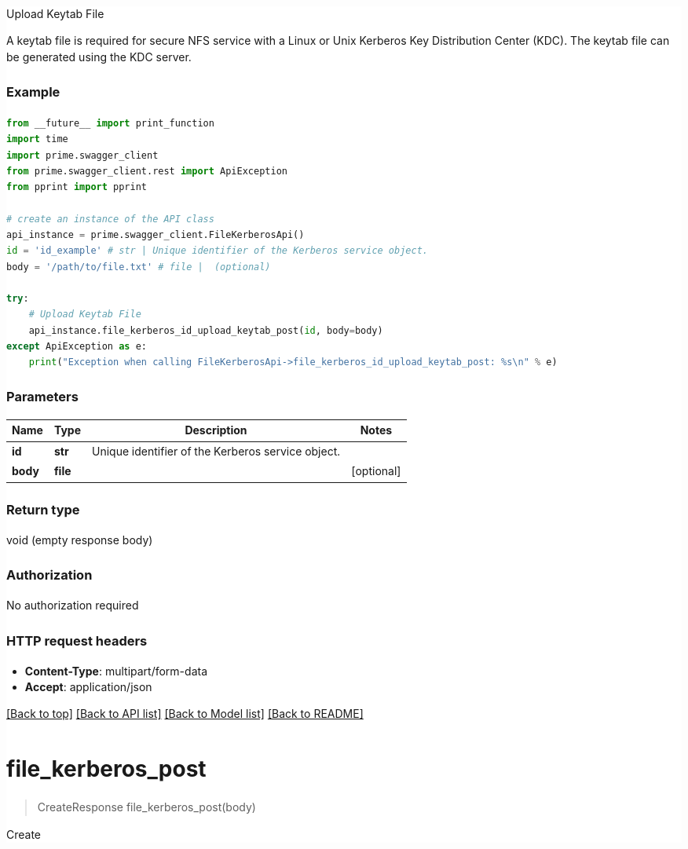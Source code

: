 Upload Keytab File

A keytab file is required for secure NFS service with a Linux or Unix Kerberos Key Distribution Center (KDC). The keytab file can be generated using the KDC server.

### Example
```python
from __future__ import print_function
import time
import prime.swagger_client
from prime.swagger_client.rest import ApiException
from pprint import pprint

# create an instance of the API class
api_instance = prime.swagger_client.FileKerberosApi()
id = 'id_example' # str | Unique identifier of the Kerberos service object.
body = '/path/to/file.txt' # file |  (optional)

try:
    # Upload Keytab File
    api_instance.file_kerberos_id_upload_keytab_post(id, body=body)
except ApiException as e:
    print("Exception when calling FileKerberosApi->file_kerberos_id_upload_keytab_post: %s\n" % e)
```

### Parameters

Name | Type | Description  | Notes
------------- | ------------- | ------------- | -------------
 **id** | **str**| Unique identifier of the Kerberos service object. | 
 **body** | **file**|  | [optional] 

### Return type

void (empty response body)

### Authorization

No authorization required

### HTTP request headers

 - **Content-Type**: multipart/form-data
 - **Accept**: application/json

[[Back to top]](#) [[Back to API list]](../README.md#documentation-for-api-endpoints) [[Back to Model list]](../README.md#documentation-for-models) [[Back to README]](../README.md)

# **file_kerberos_post**
> CreateResponse file_kerberos_post(body)

Create
